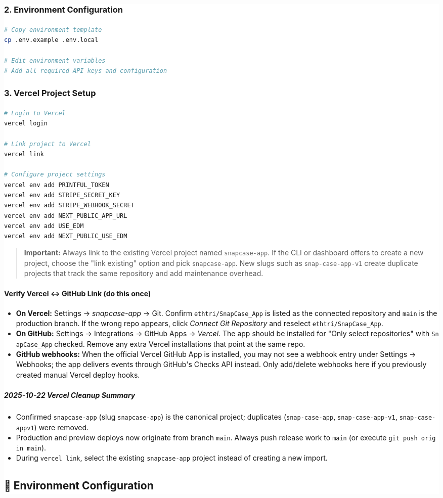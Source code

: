 ### 2. Environment Configuration
```bash
# Copy environment template
cp .env.example .env.local

# Edit environment variables
# Add all required API keys and configuration
```

### 3. Vercel Project Setup
```bash
# Login to Vercel
vercel login

# Link project to Vercel
vercel link

# Configure project settings
vercel env add PRINTFUL_TOKEN
vercel env add STRIPE_SECRET_KEY
vercel env add STRIPE_WEBHOOK_SECRET
vercel env add NEXT_PUBLIC_APP_URL
vercel env add USE_EDM
vercel env add NEXT_PUBLIC_USE_EDM
```
> **Important:** Always link to the existing Vercel project named `snapcase-app`. If the CLI or dashboard offers to create a new project, choose the "link existing" option and pick `snapcase-app`. New slugs such as `snap-case-app-v1` create duplicate projects that track the same repository and add maintenance overhead.

#### Verify Vercel <-> GitHub Link (do this once)
- **On Vercel:** Settings -> *snapcase-app* -> Git. Confirm `ethtri/SnapCase_App` is listed as the connected repository and `main` is the production branch. If the wrong repo appears, click *Connect Git Repository* and reselect `ethtri/SnapCase_App`.
- **On GitHub:** Settings -> Integrations -> GitHub Apps -> *Vercel*. The app should be installed for "Only select repositories" with `SnapCase_App` checked. Remove any extra Vercel installations that point at the same repo.
- **GitHub webhooks:** When the official Vercel GitHub App is installed, you may not see a webhook entry under Settings -> Webhooks; the app delivers events through GitHub's Checks API instead. Only add/delete webhooks here if you previously created manual Vercel deploy hooks.

##### 2025-10-22 Vercel Cleanup Summary
- Confirmed `snapcase-app` (slug `snapcase-app`) is the canonical project; duplicates (`snap-case-app`, `snap-case-app-v1`, `snap-case-appv1`) were removed.
- Production and preview deploys now originate from branch `main`. Always push release work to `main` (or execute `git push origin main`).
- During `vercel link`, select the existing `snapcase-app` project instead of creating a new import.

## 🔧 Environment Configuration
